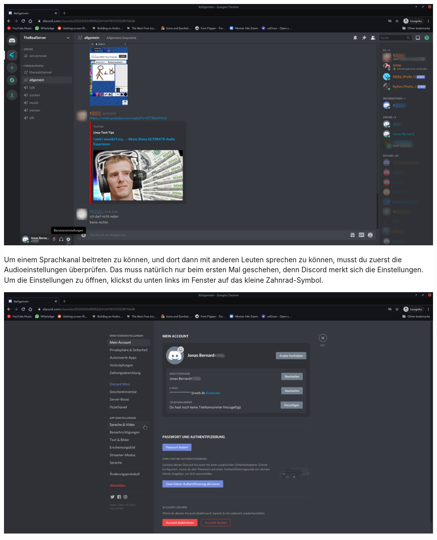 ![image](/assets/img/discord-anleitung/25_02.png)

Um einem Sprachkanal beitreten zu können, und dort dann mit anderen
Leuten sprechen zu können, musst du zuerst die Audioeinstellungen
überprüfen. Das muss natürlich nur beim ersten Mal geschehen, denn
Discord merkt sich die Einstellungen. Um die Einstellungen zu öffnen,
klickst du unten links im Fenster auf das kleine Zahnrad-Symbol.



![image](/assets/img/discord-anleitung/26_02.png)
